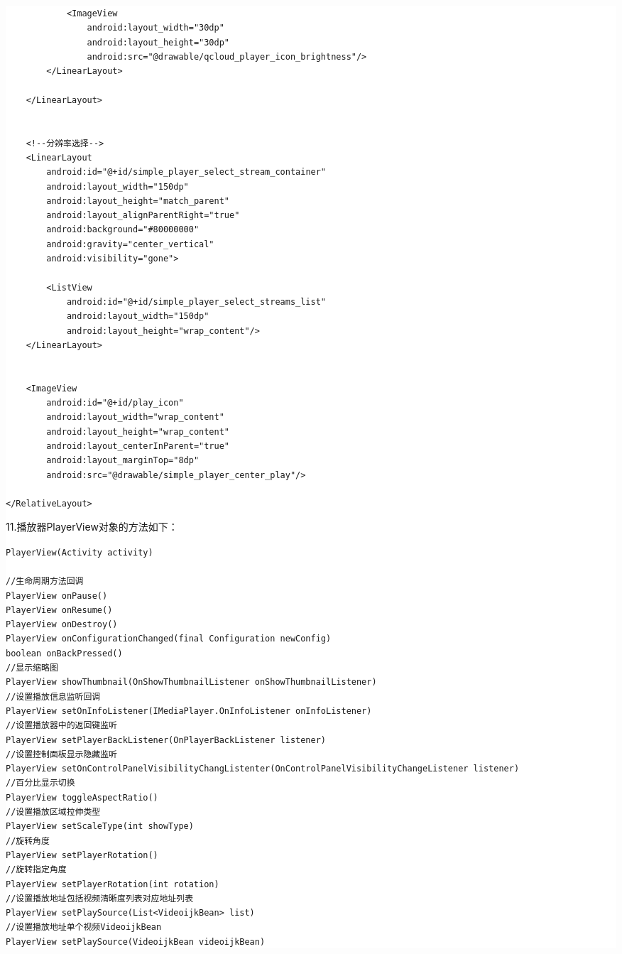                 <ImageView
                    android:layout_width="30dp"
                    android:layout_height="30dp"
                    android:src="@drawable/qcloud_player_icon_brightness"/>
            </LinearLayout>
    
        </LinearLayout>
    
    
        <!--分辨率选择-->
        <LinearLayout
            android:id="@+id/simple_player_select_stream_container"
            android:layout_width="150dp"
            android:layout_height="match_parent"
            android:layout_alignParentRight="true"
            android:background="#80000000"
            android:gravity="center_vertical"
            android:visibility="gone">
    
            <ListView
                android:id="@+id/simple_player_select_streams_list"
                android:layout_width="150dp"
                android:layout_height="wrap_content"/>
        </LinearLayout>
    
    
        <ImageView
            android:id="@+id/play_icon"
            android:layout_width="wrap_content"
            android:layout_height="wrap_content"
            android:layout_centerInParent="true"
            android:layout_marginTop="8dp"
            android:src="@drawable/simple_player_center_play"/>
    
    </RelativeLayout>


11.播放器PlayerView对象的方法如下：

    PlayerView(Activity activity)

    //生命周期方法回调
    PlayerView onPause()
    PlayerView onResume()
    PlayerView onDestroy()
    PlayerView onConfigurationChanged(final Configuration newConfig)
    boolean onBackPressed()
    //显示缩略图
    PlayerView showThumbnail(OnShowThumbnailListener onShowThumbnailListener)
    //设置播放信息监听回调
    PlayerView setOnInfoListener(IMediaPlayer.OnInfoListener onInfoListener)
    //设置播放器中的返回键监听
    PlayerView setPlayerBackListener(OnPlayerBackListener listener)
    //设置控制面板显示隐藏监听
    PlayerView setOnControlPanelVisibilityChangListenter(OnControlPanelVisibilityChangeListener listener)
    //百分比显示切换
    PlayerView toggleAspectRatio()
    //设置播放区域拉伸类型
    PlayerView setScaleType(int showType)
    //旋转角度
    PlayerView setPlayerRotation()
    //旋转指定角度
    PlayerView setPlayerRotation(int rotation)
    //设置播放地址包括视频清晰度列表对应地址列表
    PlayerView setPlaySource(List<VideoijkBean> list)
    //设置播放地址单个视频VideoijkBean
    PlayerView setPlaySource(VideoijkBean videoijkBean)